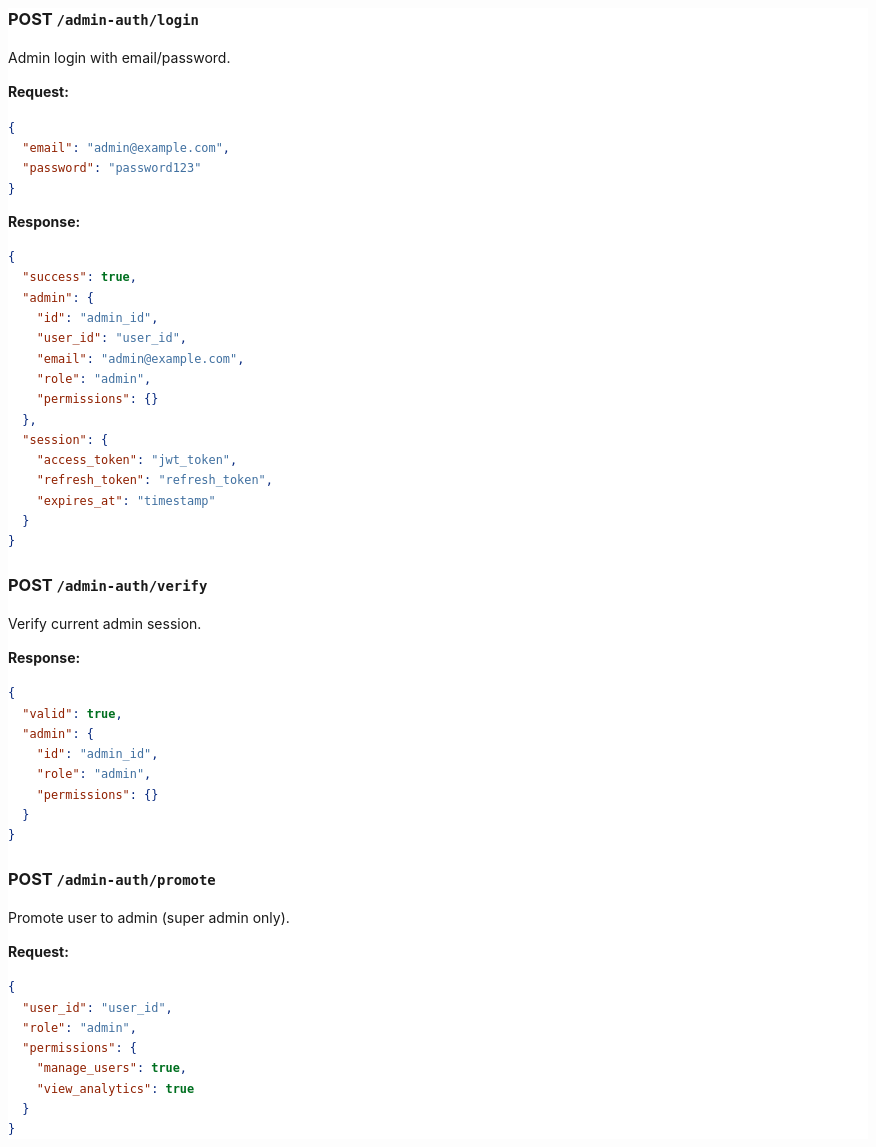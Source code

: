 ### POST `/admin-auth/login`
Admin login with email/password.

**Request:**
```json
{
  "email": "admin@example.com",
  "password": "password123"
}
```

**Response:**
```json
{
  "success": true,
  "admin": {
    "id": "admin_id",
    "user_id": "user_id", 
    "email": "admin@example.com",
    "role": "admin",
    "permissions": {}
  },
  "session": {
    "access_token": "jwt_token",
    "refresh_token": "refresh_token",
    "expires_at": "timestamp"
  }
}
```

### POST `/admin-auth/verify`
Verify current admin session.

**Response:**
```json
{
  "valid": true,
  "admin": {
    "id": "admin_id",
    "role": "admin",
    "permissions": {}
  }
}
```

### POST `/admin-auth/promote`
Promote user to admin (super admin only).

**Request:**
```json
{
  "user_id": "user_id",
  "role": "admin",
  "permissions": {
    "manage_users": true,
    "view_analytics": true
  }
}
```
